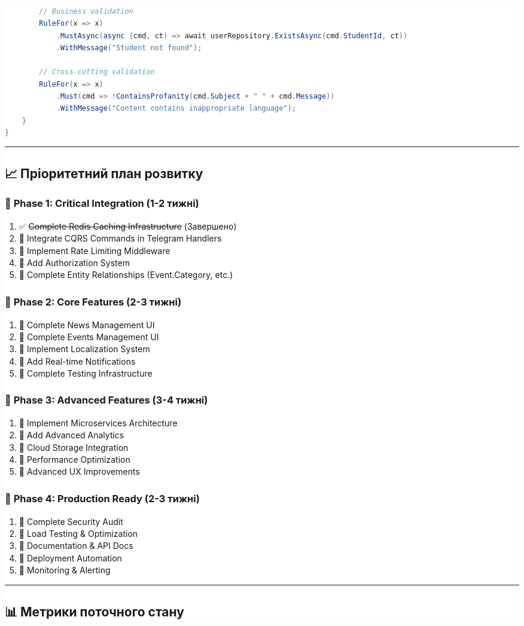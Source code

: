 ```csharp
        // Business validation  
        RuleFor(x => x)
            .MustAsync(async (cmd, ct) => await userRepository.ExistsAsync(cmd.StudentId, ct))
            .WithMessage("Student not found");
            
        // Cross-cutting validation
        RuleFor(x => x)
            .Must(cmd => !ContainsProfanity(cmd.Subject + " " + cmd.Message))
            .WithMessage("Content contains inappropriate language");
    }
}
```

---

## 📈 Пріоритетний план розвитку

### 🎯 **Phase 1: Critical Integration (1-2 тижні)**
1. ✅ ~~Complete Redis Caching Infrastructure~~ (Завершено)
2. 🔄 Integrate CQRS Commands in Telegram Handlers 
3. 🔄 Implement Rate Limiting Middleware
4. 🔄 Add Authorization System
5. 🔄 Complete Entity Relationships (Event.Category, etc.)

### 🎯 **Phase 2: Core Features (2-3 тижні)**
1. 🔄 Complete News Management UI
2. 🔄 Complete Events Management UI  
3. 🔄 Implement Localization System
4. 🔄 Add Real-time Notifications
5. 🔄 Complete Testing Infrastructure

### 🎯 **Phase 3: Advanced Features (3-4 тижні)**
1. 🔄 Implement Microservices Architecture
2. 🔄 Add Advanced Analytics
3. 🔄 Cloud Storage Integration
4. 🔄 Performance Optimization
5. 🔄 Advanced UX Improvements

### 🎯 **Phase 4: Production Ready (2-3 тижні)**
1. 🔄 Complete Security Audit
2. 🔄 Load Testing & Optimization
3. 🔄 Documentation & API Docs
4. 🔄 Deployment Automation  
5. 🔄 Monitoring & Alerting

---

## 📊 Метрики поточного стану
